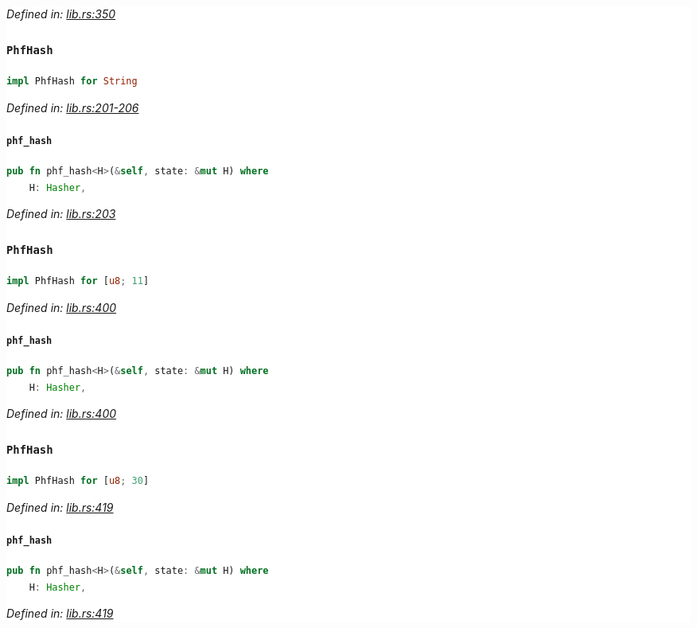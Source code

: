 _Defined in: [lib.rs:350](https://github.com/https://blob/2a65ac1/core/tauri/src/https://docs.rs/phf_shared/0.9/src/phf_shared/lib.rs#L350)_

### `PhfHash`

```rs
impl PhfHash for String
```

_Defined in: [lib.rs:201-206](https://github.com/https://blob/2a65ac1/core/tauri/src/https://docs.rs/phf_shared/0.9/src/phf_shared/lib.rs#L201-206)_

#### `phf_hash`

```rs
pub fn phf_hash<H>(&self, state: &mut H) where
    H: Hasher, 
```

_Defined in: [lib.rs:203](https://github.com/https://blob/2a65ac1/core/tauri/src/https://docs.rs/phf_shared/0.9/src/phf_shared/lib.rs#L203)_

### `PhfHash`

```rs
impl PhfHash for [u8; 11]
```

_Defined in: [lib.rs:400](https://github.com/https://blob/2a65ac1/core/tauri/src/https://docs.rs/phf_shared/0.9/src/phf_shared/lib.rs#L400)_

#### `phf_hash`

```rs
pub fn phf_hash<H>(&self, state: &mut H) where
    H: Hasher, 
```

_Defined in: [lib.rs:400](https://github.com/https://blob/2a65ac1/core/tauri/src/https://docs.rs/phf_shared/0.9/src/phf_shared/lib.rs#L400)_

### `PhfHash`

```rs
impl PhfHash for [u8; 30]
```

_Defined in: [lib.rs:419](https://github.com/https://blob/2a65ac1/core/tauri/src/https://docs.rs/phf_shared/0.9/src/phf_shared/lib.rs#L419)_

#### `phf_hash`

```rs
pub fn phf_hash<H>(&self, state: &mut H) where
    H: Hasher, 
```

_Defined in: [lib.rs:419](https://github.com/https://blob/2a65ac1/core/tauri/src/https://docs.rs/phf_shared/0.9/src/phf_shared/lib.rs#L419)_
